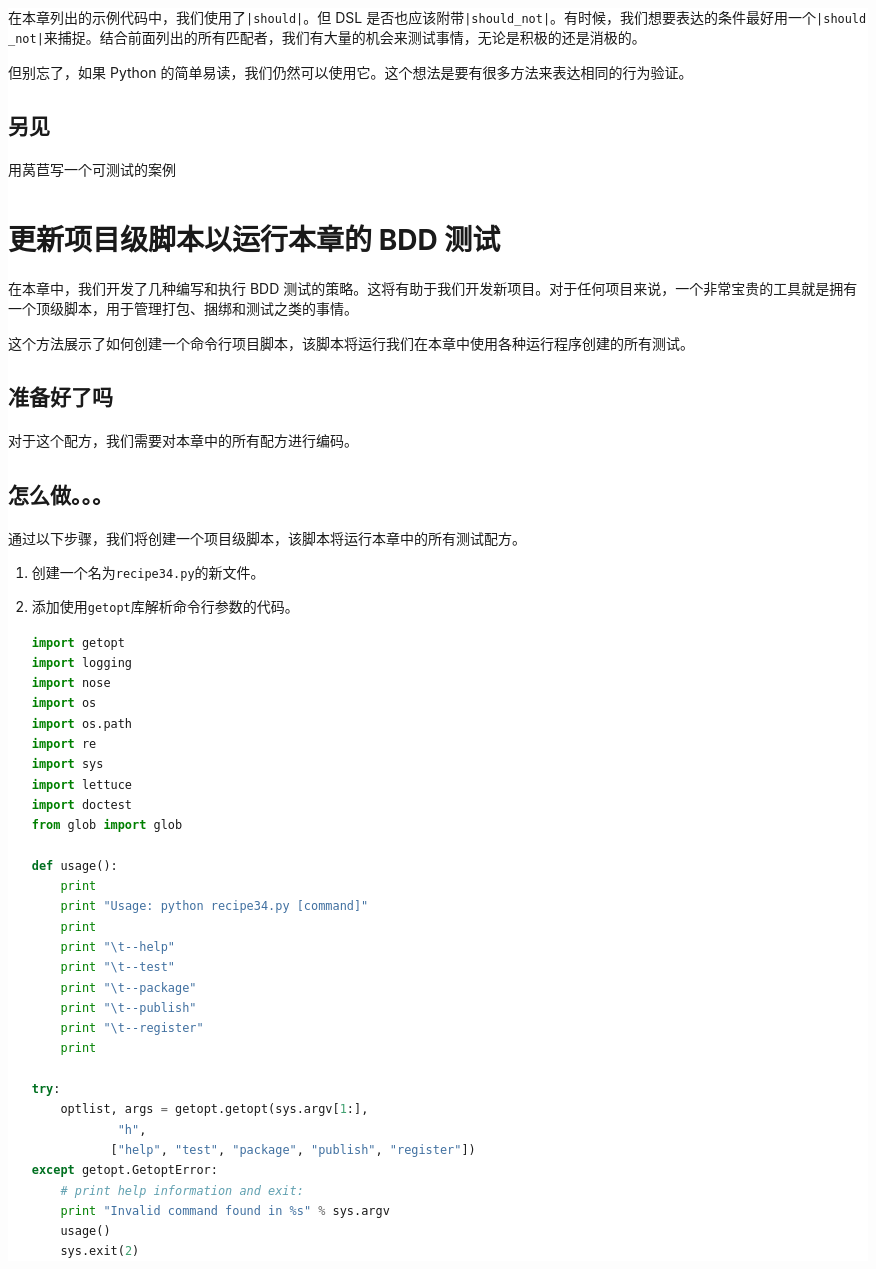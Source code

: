 在本章列出的示例代码中，我们使用了`|should|`。但 DSL 是否也应该附带`|should_not|`。有时候，我们想要表达的条件最好用一个`|should_not|`来捕捉。结合前面列出的所有匹配者，我们有大量的机会来测试事情，无论是积极的还是消极的。

但别忘了，如果 Python 的简单易读，我们仍然可以使用它。这个想法是要有很多方法来表达相同的行为验证。

## 另见

用莴苣写一个可测试的案例

# 更新项目级脚本以运行本章的 BDD 测试

在本章中，我们开发了几种编写和执行 BDD 测试的策略。这将有助于我们开发新项目。对于任何项目来说，一个非常宝贵的工具就是拥有一个顶级脚本，用于管理打包、捆绑和测试之类的事情。

这个方法展示了如何创建一个命令行项目脚本，该脚本将运行我们在本章中使用各种运行程序创建的所有测试。

## 准备好了吗

对于这个配方，我们需要对本章中的所有配方进行编码。

## 怎么做。。。

通过以下步骤，我们将创建一个项目级脚本，该脚本将运行本章中的所有测试配方。

1.  创建一个名为`recipe34.py`的新文件。
2.  添加使用`getopt`库解析命令行参数的代码。

    ```py
    import getopt
    import logging
    import nose
    import os
    import os.path
    import re
    import sys
    import lettuce
    import doctest
    from glob import glob

    def usage():
        print
        print "Usage: python recipe34.py [command]"
        print
        print "\t--help"
        print "\t--test"
        print "\t--package"
        print "\t--publish"
        print "\t--register"
        print

    try:
        optlist, args = getopt.getopt(sys.argv[1:],
                "h",
               ["help", "test", "package", "publish", "register"])
    except getopt.GetoptError:
        # print help information and exit:
        print "Invalid command found in %s" % sys.argv
        usage()
        sys.exit(2)
    ```
